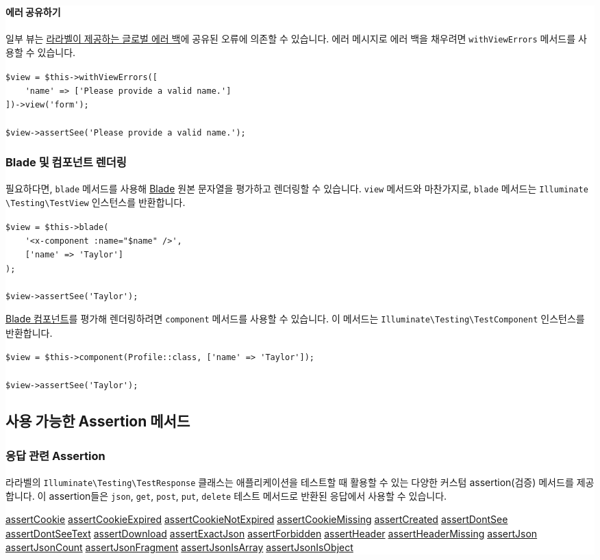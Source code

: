 <a name="sharing-errors"></a>
#### 에러 공유하기

일부 뷰는 [라라벨이 제공하는 글로벌 에러 백](/docs/9.x/validation#quick-displaying-the-validation-errors)에 공유된 오류에 의존할 수 있습니다. 에러 메시지로 에러 백을 채우려면 `withViewErrors` 메서드를 사용할 수 있습니다.

```
$view = $this->withViewErrors([
    'name' => ['Please provide a valid name.']
])->view('form');

$view->assertSee('Please provide a valid name.');
```

<a name="rendering-blade-and-components"></a>
### Blade 및 컴포넌트 렌더링

필요하다면, `blade` 메서드를 사용해 [Blade](/docs/9.x/blade) 원본 문자열을 평가하고 렌더링할 수 있습니다. `view` 메서드와 마찬가지로, `blade` 메서드는 `Illuminate\Testing\TestView` 인스턴스를 반환합니다.

```
$view = $this->blade(
    '<x-component :name="$name" />',
    ['name' => 'Taylor']
);

$view->assertSee('Taylor');
```

[Blade 컴포넌트](/docs/9.x/blade#components)를 평가해 렌더링하려면 `component` 메서드를 사용할 수 있습니다. 이 메서드는 `Illuminate\Testing\TestComponent` 인스턴스를 반환합니다.

```
$view = $this->component(Profile::class, ['name' => 'Taylor']);

$view->assertSee('Taylor');
```

<a name="available-assertions"></a>
## 사용 가능한 Assertion 메서드

<a name="response-assertions"></a>
### 응답 관련 Assertion

라라벨의 `Illuminate\Testing\TestResponse` 클래스는 애플리케이션을 테스트할 때 활용할 수 있는 다양한 커스텀 assertion(검증) 메서드를 제공합니다. 이 assertion들은 `json`, `get`, `post`, `put`, `delete` 테스트 메서드로 반환된 응답에서 사용할 수 있습니다.



<div class="collection-method-list" markdown="1">

[assertCookie](#assert-cookie)
[assertCookieExpired](#assert-cookie-expired)
[assertCookieNotExpired](#assert-cookie-not-expired)
[assertCookieMissing](#assert-cookie-missing)
[assertCreated](#assert-created)
[assertDontSee](#assert-dont-see)
[assertDontSeeText](#assert-dont-see-text)
[assertDownload](#assert-download)
[assertExactJson](#assert-exact-json)
[assertForbidden](#assert-forbidden)
[assertHeader](#assert-header)
[assertHeaderMissing](#assert-header-missing)
[assertJson](#assert-json)
[assertJsonCount](#assert-json-count)
[assertJsonFragment](#assert-json-fragment)
[assertJsonIsArray](#assert-json-is-array)
[assertJsonIsObject](#assert-json-is-object)
